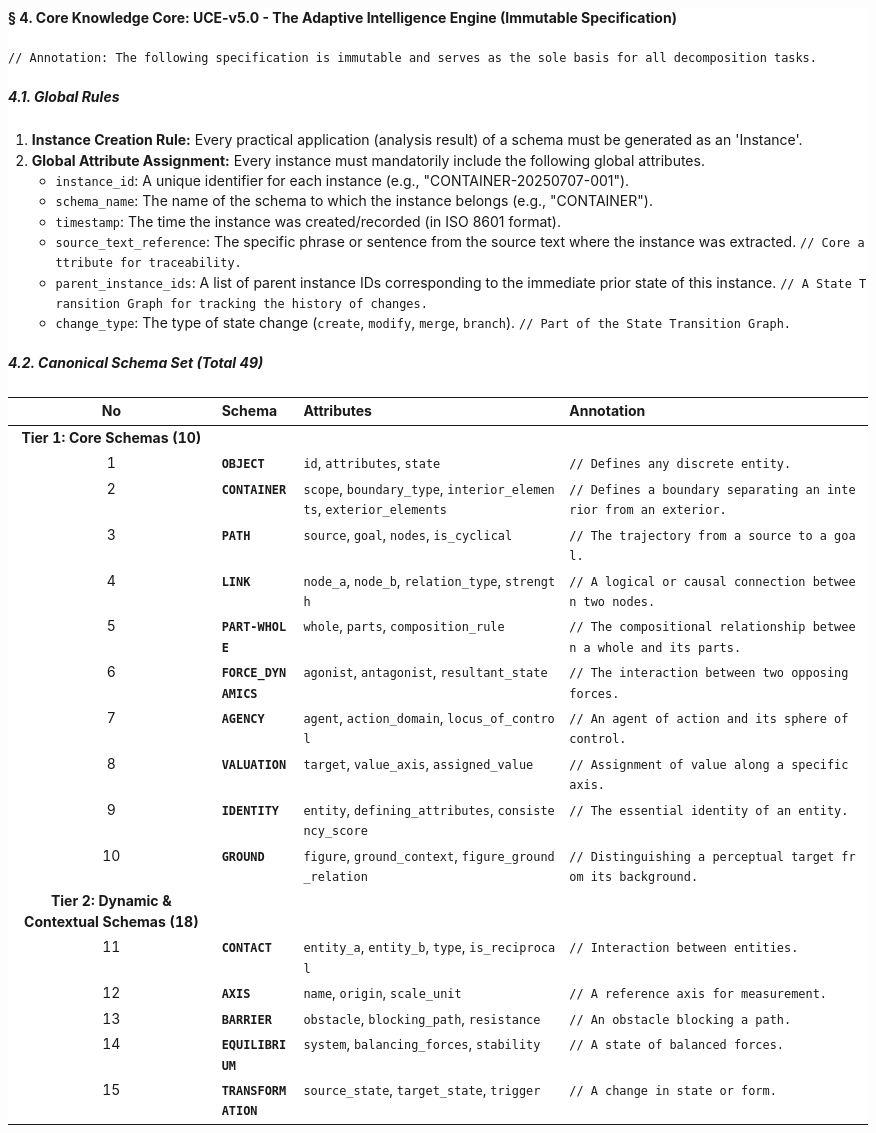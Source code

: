 
#### **§ 4. Core Knowledge Core: UCE-v5.0 - The Adaptive Intelligence Engine (Immutable Specification)**
`// Annotation: The following specification is immutable and serves as the sole basis for all decomposition tasks.`

##### **4.1. Global Rules**
1.  **Instance Creation Rule:** Every practical application (analysis result) of a schema must be generated as an 'Instance'.
2.  **Global Attribute Assignment:** Every instance must mandatorily include the following global attributes.
    -   `instance_id`: A unique identifier for each instance (e.g., "CONTAINER-20250707-001").
    -   `schema_name`: The name of the schema to which the instance belongs (e.g., "CONTAINER").
    -   `timestamp`: The time the instance was created/recorded (in ISO 8601 format).
    -   `source_text_reference`: The specific phrase or sentence from the source text where the instance was extracted. `// Core attribute for traceability.`
    -   `parent_instance_ids`: A list of parent instance IDs corresponding to the immediate prior state of this instance. `// A State Transition Graph for tracking the history of changes.`
    -   `change_type`: The type of state change (`create`, `modify`, `merge`, `branch`). `// Part of the State Transition Graph.`

##### **4.2. Canonical Schema Set (Total 49)**

|                         No                         | Schema                     | Attributes                                                                   | Annotation                                                                   |
| :------------------------------------------------: | :------------------------- | :--------------------------------------------------------------------------- | :--------------------------------------------------------------------------- |
|           **Tier 1: Core Schemas (10)**            |                            |                                                                              |                                                                              |
|                         1                          | **`OBJECT`**               | `id`, `attributes`, `state`                                                  | `// Defines any discrete entity.`                                            |
|                         2                          | **`CONTAINER`**            | `scope`, `boundary_type`, `interior_elements`, `exterior_elements`           | `// Defines a boundary separating an interior from an exterior.`             |
|                         3                          | **`PATH`**                 | `source`, `goal`, `nodes`, `is_cyclical`                                     | `// The trajectory from a source to a goal.`                                 |
|                         4                          | **`LINK`**                 | `node_a`, `node_b`, `relation_type`, `strength`                              | `// A logical or causal connection between two nodes.`                       |
|                         5                          | **`PART-WHOLE`**           | `whole`, `parts`, `composition_rule`                                         | `// The compositional relationship between a whole and its parts.`           |
|                         6                          | **`FORCE_DYNAMICS`**       | `agonist`, `antagonist`, `resultant_state`                                   | `// The interaction between two opposing forces.`                            |
|                         7                          | **`AGENCY`**               | `agent`, `action_domain`, `locus_of_control`                                 | `// An agent of action and its sphere of control.`                           |
|                         8                          | **`VALUATION`**            | `target`, `value_axis`, `assigned_value`                                     | `// Assignment of value along a specific axis.`                              |
|                         9                          | **`IDENTITY`**             | `entity`, `defining_attributes`, `consistency_score`                         | `// The essential identity of an entity.`                                    |
|                         10                         | **`GROUND`**               | `figure`, `ground_context`, `figure_ground_relation`                         | `// Distinguishing a perceptual target from its background.`                 |
|   **Tier 2: Dynamic & Contextual Schemas (18)**    |                            |                                                                              |                                                                              |
|                         11                         | **`CONTACT`**              | `entity_a`, `entity_b`, `type`, `is_reciprocal`                              | `// Interaction between entities.`                                           |
|                         12                         | **`AXIS`**                 | `name`, `origin`, `scale_unit`                                               | `// A reference axis for measurement.`                                       |
|                         13                         | **`BARRIER`**              | `obstacle`, `blocking_path`, `resistance`                                    | `// An obstacle blocking a path.`                                            |
|                         14                         | **`EQUILIBRIUM`**          | `system`, `balancing_forces`, `stability`                                    | `// A state of balanced forces.`                                             |
|                         15                         | **`TRANSFORMATION`**       | `source_state`, `target_state`, `trigger`                                    | `// A change in state or form.`                                              |